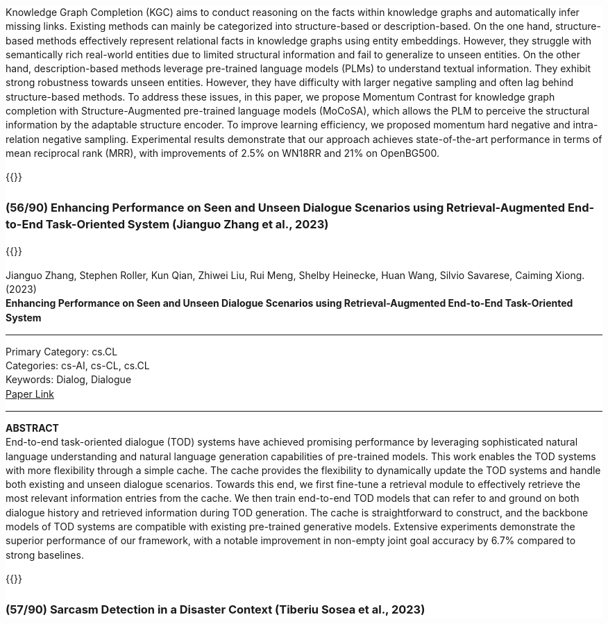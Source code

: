 Knowledge Graph Completion (KGC) aims to conduct reasoning on the facts within knowledge graphs and automatically infer missing links. Existing methods can mainly be categorized into structure-based or description-based. On the one hand, structure-based methods effectively represent relational facts in knowledge graphs using entity embeddings. However, they struggle with semantically rich real-world entities due to limited structural information and fail to generalize to unseen entities. On the other hand, description-based methods leverage pre-trained language models (PLMs) to understand textual information. They exhibit strong robustness towards unseen entities. However, they have difficulty with larger negative sampling and often lag behind structure-based methods. To address these issues, in this paper, we propose Momentum Contrast for knowledge graph completion with Structure-Augmented pre-trained language models (MoCoSA), which allows the PLM to perceive the structural information by the adaptable structure encoder. To improve learning efficiency, we proposed momentum hard negative and intra-relation negative sampling. Experimental results demonstrate that our approach achieves state-of-the-art performance in terms of mean reciprocal rank (MRR), with improvements of 2.5% on WN18RR and 21% on OpenBG500.

{{</citation>}}


### (56/90) Enhancing Performance on Seen and Unseen Dialogue Scenarios using Retrieval-Augmented End-to-End Task-Oriented System (Jianguo Zhang et al., 2023)

{{<citation>}}

Jianguo Zhang, Stephen Roller, Kun Qian, Zhiwei Liu, Rui Meng, Shelby Heinecke, Huan Wang, Silvio Savarese, Caiming Xiong. (2023)  
**Enhancing Performance on Seen and Unseen Dialogue Scenarios using Retrieval-Augmented End-to-End Task-Oriented System**  

---
Primary Category: cs.CL  
Categories: cs-AI, cs-CL, cs.CL  
Keywords: Dialog, Dialogue  
[Paper Link](http://arxiv.org/abs/2308.08169v1)  

---


**ABSTRACT**  
End-to-end task-oriented dialogue (TOD) systems have achieved promising performance by leveraging sophisticated natural language understanding and natural language generation capabilities of pre-trained models. This work enables the TOD systems with more flexibility through a simple cache. The cache provides the flexibility to dynamically update the TOD systems and handle both existing and unseen dialogue scenarios. Towards this end, we first fine-tune a retrieval module to effectively retrieve the most relevant information entries from the cache. We then train end-to-end TOD models that can refer to and ground on both dialogue history and retrieved information during TOD generation. The cache is straightforward to construct, and the backbone models of TOD systems are compatible with existing pre-trained generative models. Extensive experiments demonstrate the superior performance of our framework, with a notable improvement in non-empty joint goal accuracy by 6.7% compared to strong baselines.

{{</citation>}}


### (57/90) Sarcasm Detection in a Disaster Context (Tiberiu Sosea et al., 2023)
